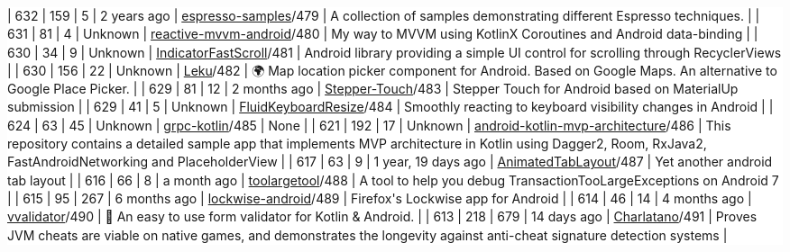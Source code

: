 | 632 | 159 | 5 | 2 years ago | [espresso-samples](https://github.com/chiuki/espresso-samples)/479 | A collection of samples demonstrating different Espresso techniques. |
| 631 | 81 | 4 | Unknown | [reactive-mvvm-android](https://github.com/ffgiraldez/reactive-mvvm-android)/480 | My way to MVVM using KotlinX Coroutines and Android data-binding |
| 630 | 34 | 9 | Unknown | [IndicatorFastScroll](https://github.com/reddit/IndicatorFastScroll)/481 | Android library providing a simple UI control for scrolling through RecyclerViews |
| 630 | 156 | 22 | Unknown | [Leku](https://github.com/AdevintaSpain/Leku)/482 | :earth_africa: Map location picker component for Android. Based on Google Maps. An alternative to Google Place Picker. |
| 629 | 81 | 12 | 2 months ago | [Stepper-Touch](https://github.com/DanielMartinus/Stepper-Touch)/483 | Stepper Touch for Android based on MaterialUp submission |
| 629 | 41 | 5 | Unknown | [FluidKeyboardResize](https://github.com/saket/FluidKeyboardResize)/484 | Smoothly reacting to keyboard visibility changes in Android |
| 624 | 63 | 45 | Unknown | [grpc-kotlin](https://github.com/grpc/grpc-kotlin)/485 | None |
| 621 | 192 | 17 | Unknown | [android-kotlin-mvp-architecture](https://github.com/MindorksOpenSource/android-kotlin-mvp-architecture)/486 | This repository contains a detailed sample app that implements MVP architecture in Kotlin using Dagger2, Room, RxJava2, FastAndroidNetworking and PlaceholderView |
| 617 | 63 | 9 | 1 year, 19 days ago | [AnimatedTabLayout](https://github.com/iammert/AnimatedTabLayout)/487 | Yet another android tab layout |
| 616 | 66 | 8 | a month ago | [toolargetool](https://github.com/guardian/toolargetool)/488 | A tool to help you debug TransactionTooLargeExceptions on Android 7 |
| 615 | 95 | 267 | 6 months ago | [lockwise-android](https://github.com/mozilla-lockwise/lockwise-android)/489 | Firefox's Lockwise app for Android |
| 614 | 46 | 14 | 4 months ago | [vvalidator](https://github.com/afollestad/vvalidator)/490 | 🤖 An easy to use form validator for Kotlin & Android. |
| 613 | 218 | 679 | 14 days ago | [Charlatano](https://github.com/Jire/Charlatano)/491 | Proves JVM cheats are viable on native games, and demonstrates the longevity against anti-cheat signature detection systems |

